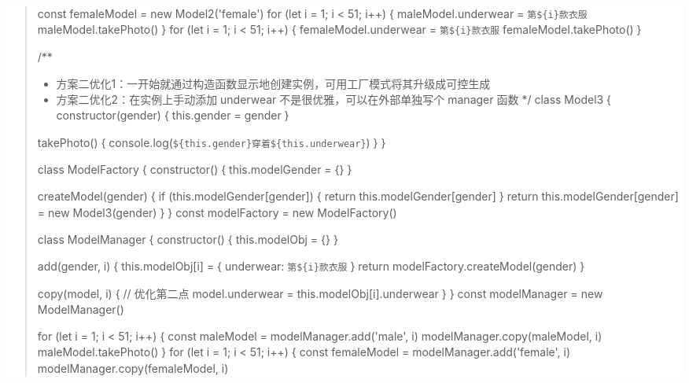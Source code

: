 >const femaleModel = new Model2('female')
>for (let i = 1; i < 51; i++) {
>  maleModel.underwear = `第${i}款衣服`
>  maleModel.takePhoto()
>}
>for (let i = 1; i < 51; i++) {
>  femaleModel.underwear = `第${i}款衣服`
>  femaleModel.takePhoto()
>}
>
>
>
>/**
> * 方案二优化1：一开始就通过构造函数显示地创建实例，可用工厂模式将其升级成可控生成
> * 方案二优化2：在实例上手动添加 underwear 不是很优雅，可以在外部单独写个 manager 函数
> */
>class Model3 {
>  constructor(gender) {
>    this.gender = gender
>  }
>
>  takePhoto() {
>    console.log(`${this.gender}穿着${this.underwear}`)
>  }
>}
>
>class ModelFactory {
>  constructor() {
>    this.modelGender = {}
>  }
>
>  createModel(gender) {
>    if (this.modelGender[gender]) {
>      return this.modelGender[gender]
>    }
>    return this.modelGender[gender] = new Model3(gender)
>  }
>}
>const modelFactory = new ModelFactory()
>
>class ModelManager {
>  constructor() {
>    this.modelObj = {}
>  }
>
>  add(gender, i) {
>    this.modelObj[i] = { underwear: `第${i}款衣服` }
>    return modelFactory.createModel(gender)
>  }
>
>  copy(model, i) { // 优化第二点
>    model.underwear = this.modelObj[i].underwear
>  }
>}
>const modelManager = new ModelManager()
>
>for (let i = 1; i < 51; i++) {
>  const maleModel = modelManager.add('male', i)
>  modelManager.copy(maleModel, i)
>  maleModel.takePhoto()
>}
>for (let i = 1; i < 51; i++) {
>  const femaleModel = modelManager.add('female', i)
>  modelManager.copy(femaleModel, i)
